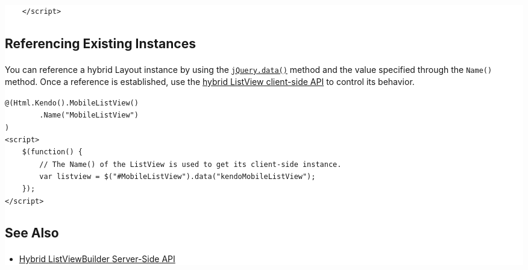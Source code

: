 ```Razor
    </script>
```

## Referencing Existing Instances

You can reference a hybrid Layout instance by using the [`jQuery.data()`](http://api.jquery.com/jQuery.data/) method and the value specified through the `Name()` method. Once a reference is established, use the [hybrid ListView client-side API](https://docs.telerik.com/kendo-ui/api/javascript/ui/listview#methods) to control its behavior.

    @(Html.Kendo().MobileListView()
            .Name("MobileListView")
    )
    <script>
        $(function() {
            // The Name() of the ListView is used to get its client-side instance.
            var listview = $("#MobileListView").data("kendoMobileListView");
        });
    </script>
    
## See Also

* [Hybrid ListViewBuilder Server-Side API](http://docs.telerik.com/aspnet-mvc/api/Kendo.Mvc.UI.Fluent/MobileListViewBuilder)
